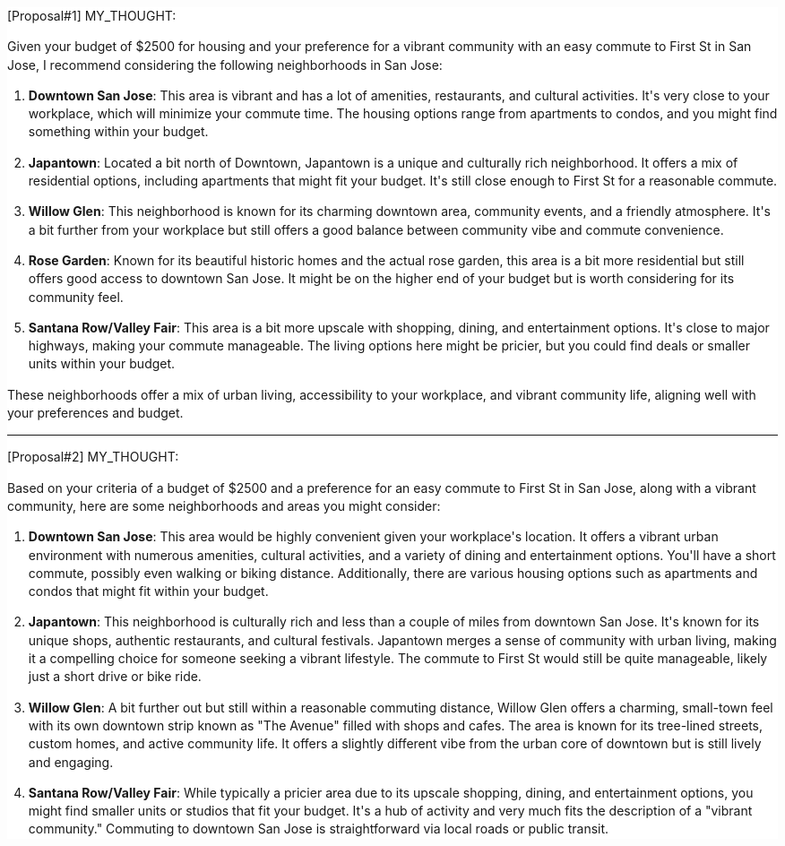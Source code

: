 [Proposal#1] MY_THOUGHT:

Given your budget of $2500 for housing and your preference for a vibrant community with an easy commute to First St in San Jose, I recommend considering the following neighborhoods in San Jose:

1. **Downtown San Jose**: This area is vibrant and has a lot of amenities, restaurants, and cultural activities. It's very close to your workplace, which will minimize your commute time. The housing options range from apartments to condos, and you might find something within your budget.

2. **Japantown**: Located a bit north of Downtown, Japantown is a unique and culturally rich neighborhood. It offers a mix of residential options, including apartments that might fit your budget. It's still close enough to First St for a reasonable commute.

3. **Willow Glen**: This neighborhood is known for its charming downtown area, community events, and a friendly atmosphere. It's a bit further from your workplace but still offers a good balance between community vibe and commute convenience.

4. **Rose Garden**: Known for its beautiful historic homes and the actual rose garden, this area is a bit more residential but still offers good access to downtown San Jose. It might be on the higher end of your budget but is worth considering for its community feel.

5. **Santana Row/Valley Fair**: This area is a bit more upscale with shopping, dining, and entertainment options. It's close to major highways, making your commute manageable. The living options here might be pricier, but you could find deals or smaller units within your budget.

These neighborhoods offer a mix of urban living, accessibility to your workplace, and vibrant community life, aligning well with your preferences and budget.





---
[Proposal#2] MY_THOUGHT:

Based on your criteria of a budget of $2500 and a preference for an easy commute to First St in San Jose, along with a vibrant community, here are some neighborhoods and areas you might consider:

1. **Downtown San Jose**: This area would be highly convenient given your workplace's location. It offers a vibrant urban environment with numerous amenities, cultural activities, and a variety of dining and entertainment options. You'll have a short commute, possibly even walking or biking distance. Additionally, there are various housing options such as apartments and condos that might fit within your budget.

2. **Japantown**: This neighborhood is culturally rich and less than a couple of miles from downtown San Jose. It's known for its unique shops, authentic restaurants, and cultural festivals. Japantown merges a sense of community with urban living, making it a compelling choice for someone seeking a vibrant lifestyle. The commute to First St would still be quite manageable, likely just a short drive or bike ride.

3. **Willow Glen**: A bit further out but still within a reasonable commuting distance, Willow Glen offers a charming, small-town feel with its own downtown strip known as "The Avenue" filled with shops and cafes. The area is known for its tree-lined streets, custom homes, and active community life. It offers a slightly different vibe from the urban core of downtown but is still lively and engaging.

4. **Santana Row/Valley Fair**: While typically a pricier area due to its upscale shopping, dining, and entertainment options, you might find smaller units or studios that fit your budget. It's a hub of activity and very much fits the description of a "vibrant community." Commuting to downtown San Jose is straightforward via local roads or public transit.
